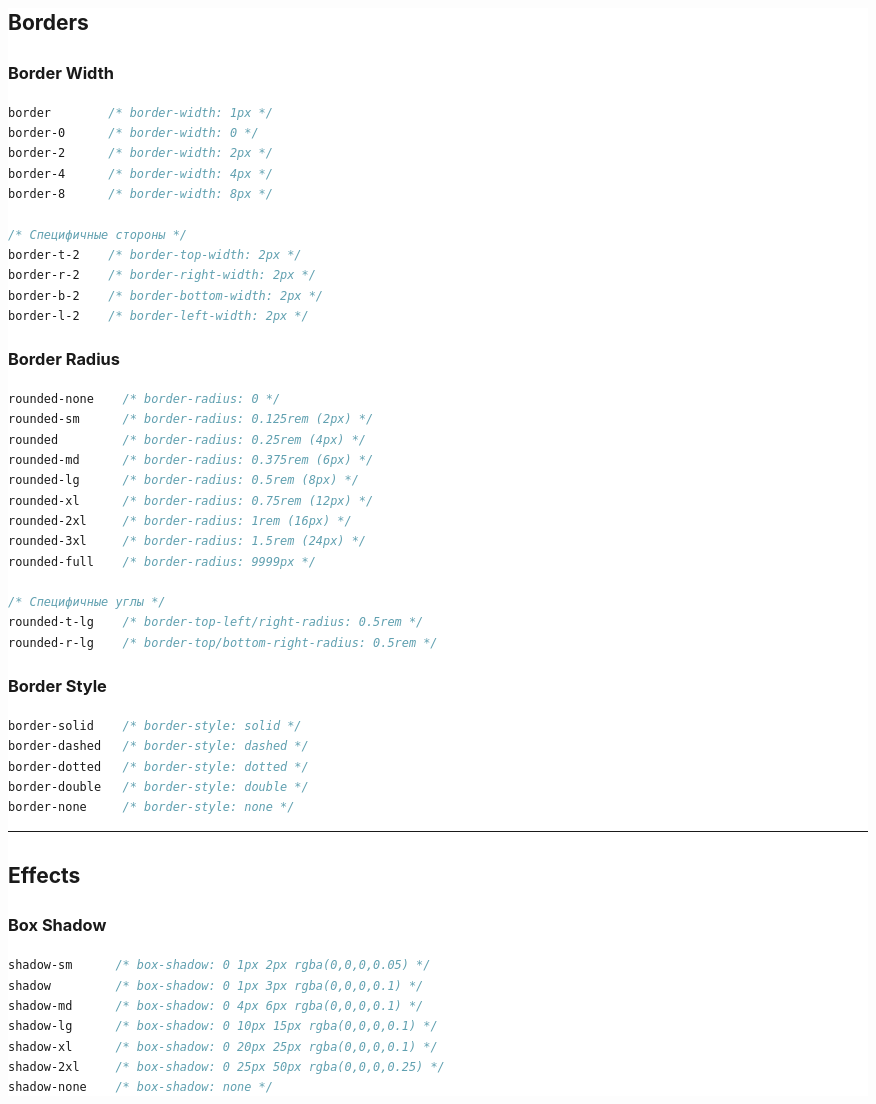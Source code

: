 
## Borders

### Border Width
```css
border        /* border-width: 1px */
border-0      /* border-width: 0 */
border-2      /* border-width: 2px */
border-4      /* border-width: 4px */
border-8      /* border-width: 8px */

/* Специфичные стороны */
border-t-2    /* border-top-width: 2px */
border-r-2    /* border-right-width: 2px */
border-b-2    /* border-bottom-width: 2px */
border-l-2    /* border-left-width: 2px */
```

### Border Radius
```css
rounded-none    /* border-radius: 0 */
rounded-sm      /* border-radius: 0.125rem (2px) */
rounded         /* border-radius: 0.25rem (4px) */
rounded-md      /* border-radius: 0.375rem (6px) */
rounded-lg      /* border-radius: 0.5rem (8px) */
rounded-xl      /* border-radius: 0.75rem (12px) */
rounded-2xl     /* border-radius: 1rem (16px) */
rounded-3xl     /* border-radius: 1.5rem (24px) */
rounded-full    /* border-radius: 9999px */

/* Специфичные углы */
rounded-t-lg    /* border-top-left/right-radius: 0.5rem */
rounded-r-lg    /* border-top/bottom-right-radius: 0.5rem */
```

### Border Style
```css
border-solid    /* border-style: solid */
border-dashed   /* border-style: dashed */
border-dotted   /* border-style: dotted */
border-double   /* border-style: double */
border-none     /* border-style: none */
```

---

## Effects

### Box Shadow
```css
shadow-sm      /* box-shadow: 0 1px 2px rgba(0,0,0,0.05) */
shadow         /* box-shadow: 0 1px 3px rgba(0,0,0,0.1) */
shadow-md      /* box-shadow: 0 4px 6px rgba(0,0,0,0.1) */
shadow-lg      /* box-shadow: 0 10px 15px rgba(0,0,0,0.1) */
shadow-xl      /* box-shadow: 0 20px 25px rgba(0,0,0,0.1) */
shadow-2xl     /* box-shadow: 0 25px 50px rgba(0,0,0,0.25) */
shadow-none    /* box-shadow: none */
```
